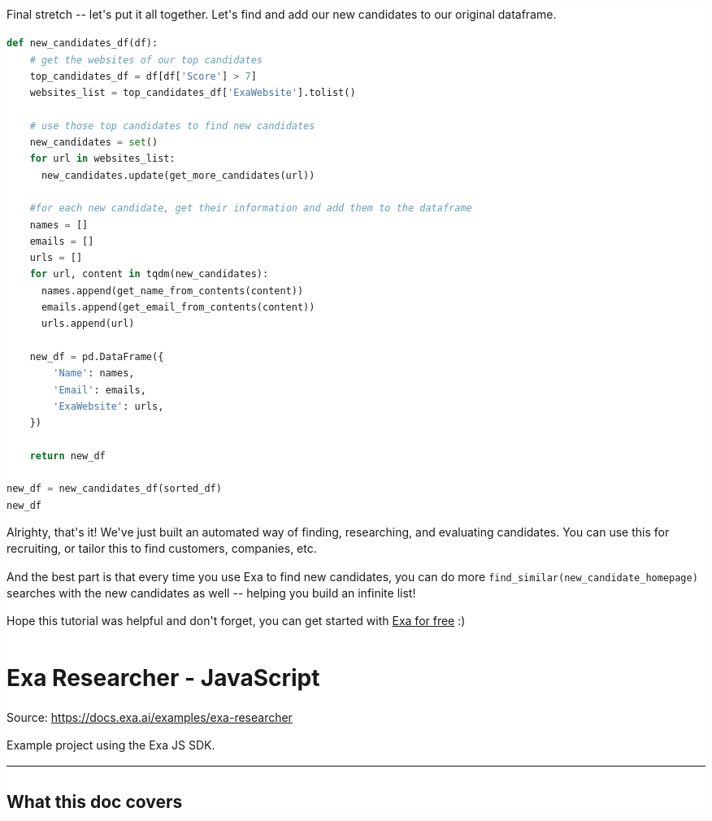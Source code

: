 Final stretch -- let's put it all together. Let's find and add our new candidates to our original dataframe.

```Python Python
def new_candidates_df(df):
    # get the websites of our top candidates
    top_candidates_df = df[df['Score'] > 7]
    websites_list = top_candidates_df['ExaWebsite'].tolist()

    # use those top candidates to find new candidates
    new_candidates = set()
    for url in websites_list:
      new_candidates.update(get_more_candidates(url))

    #for each new candidate, get their information and add them to the dataframe
    names = []
    emails = []
    urls = []
    for url, content in tqdm(new_candidates):
      names.append(get_name_from_contents(content))
      emails.append(get_email_from_contents(content))
      urls.append(url)

    new_df = pd.DataFrame({
        'Name': names,
        'Email': emails,
        'ExaWebsite': urls,
    })

    return new_df

new_df = new_candidates_df(sorted_df)
new_df
```

Alrighty, that's it! We've just built an automated way of finding, researching, and evaluating candidates. You can use this for recruiting, or tailor this to find customers, companies, etc.

And the best part is that every time you use Exa to find new candidates, you can do more `find_similar(new_candidate_homepage)` searches with the new candidates as well -- helping you build an infinite list!

Hope this tutorial was helpful and don't forget, you can get started with [Exa for free](https://dashboard.exa.ai/overview) :)


# Exa Researcher - JavaScript
Source: https://docs.exa.ai/examples/exa-researcher

Example project using the Exa JS SDK.

***

## What this doc covers
